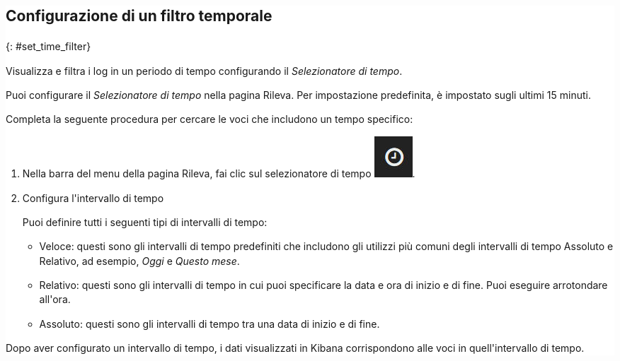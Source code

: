  	
        

## Configurazione di un filtro temporale
{: #set_time_filter}

Visualizza e filtra i log in un periodo di tempo configurando il *Selezionatore di tempo*.

Puoi configurare il *Selezionatore di tempo* nella pagina Rileva. Per impostazione predefinita, è impostato sugli ultimi 15 minuti. 

Completa la seguente procedura per cercare le voci che includono un tempo specifico:

1. Nella barra del menu della pagina Rileva, fai clic sul selezionatore di tempo ![Selezionatore di tempo](images/time_picker_icon.jpg "Selezionatore di tempo").

2. Configura l'intervallo di tempo 

    Puoi definire tutti i seguenti tipi di intervalli di tempo:
    
    * Veloce: questi sono gli intervalli di tempo predefiniti che includono gli utilizzi più comuni degli intervalli di tempo Assoluto e Relativo, ad esempio, *Oggi* e *Questo mese*. 
       
    * Relativo: questi sono gli intervalli di tempo in cui puoi specificare la data e ora di inizio e di fine. Puoi eseguire arrotondare all'ora.
    
    * Assoluto: questi sono gli intervalli di tempo tra una data di inizio e di fine.
    

Dopo aver configurato un intervallo di tempo, i dati visualizzati in Kibana corrispondono alle voci in quell'intervallo di tempo.








